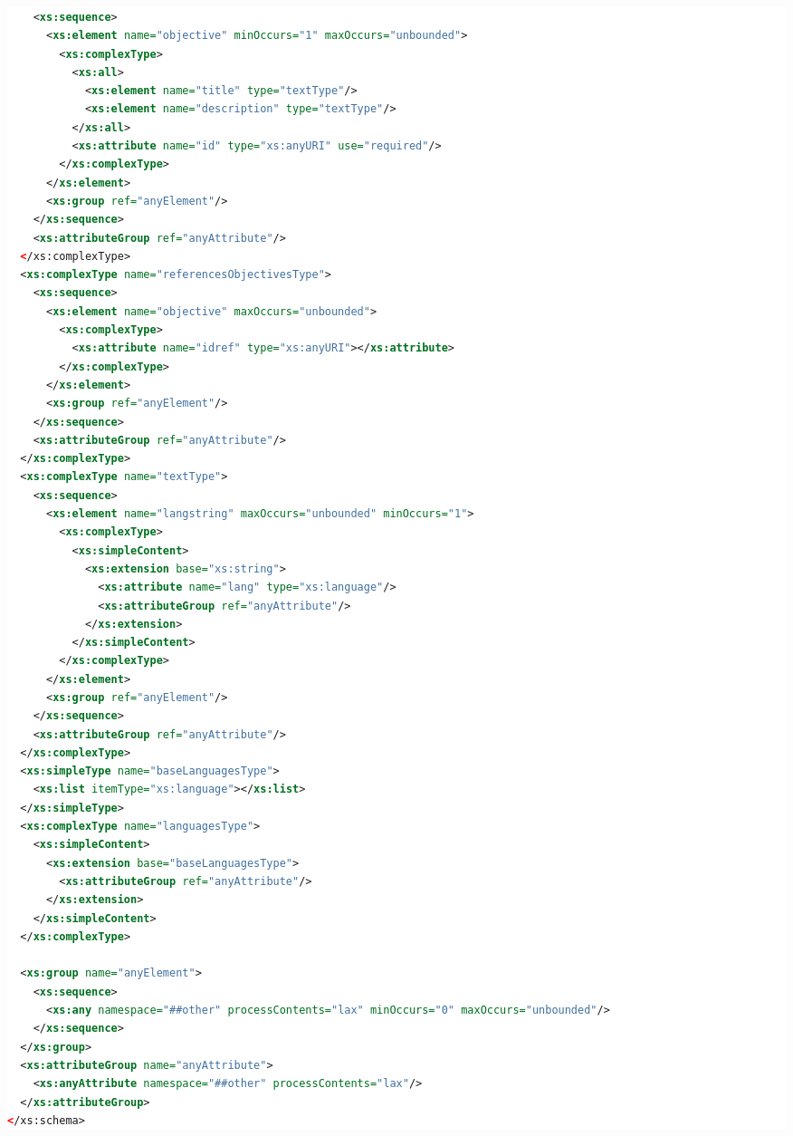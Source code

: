 ```XML
    <xs:sequence>
      <xs:element name="objective" minOccurs="1" maxOccurs="unbounded">
        <xs:complexType>
          <xs:all>
            <xs:element name="title" type="textType"/>
            <xs:element name="description" type="textType"/>
          </xs:all>
          <xs:attribute name="id" type="xs:anyURI" use="required"/>
        </xs:complexType>
      </xs:element>
      <xs:group ref="anyElement"/>
    </xs:sequence>
    <xs:attributeGroup ref="anyAttribute"/>
  </xs:complexType>
  <xs:complexType name="referencesObjectivesType">
    <xs:sequence>
      <xs:element name="objective" maxOccurs="unbounded">
        <xs:complexType>
          <xs:attribute name="idref" type="xs:anyURI"></xs:attribute>
        </xs:complexType>
      </xs:element>
      <xs:group ref="anyElement"/>
    </xs:sequence>
    <xs:attributeGroup ref="anyAttribute"/>
  </xs:complexType>
  <xs:complexType name="textType">
    <xs:sequence>
      <xs:element name="langstring" maxOccurs="unbounded" minOccurs="1">
        <xs:complexType>
          <xs:simpleContent>
            <xs:extension base="xs:string">
              <xs:attribute name="lang" type="xs:language"/>
              <xs:attributeGroup ref="anyAttribute"/>
            </xs:extension>
          </xs:simpleContent>
        </xs:complexType>
      </xs:element>
      <xs:group ref="anyElement"/>
    </xs:sequence>
    <xs:attributeGroup ref="anyAttribute"/>
  </xs:complexType>
  <xs:simpleType name="baseLanguagesType">
    <xs:list itemType="xs:language"></xs:list>
  </xs:simpleType>
  <xs:complexType name="languagesType">
    <xs:simpleContent>
      <xs:extension base="baseLanguagesType">
        <xs:attributeGroup ref="anyAttribute"/>
      </xs:extension>
    </xs:simpleContent>
  </xs:complexType>

  <xs:group name="anyElement">
    <xs:sequence>
      <xs:any namespace="##other" processContents="lax" minOccurs="0" maxOccurs="unbounded"/>
    </xs:sequence>
  </xs:group>
  <xs:attributeGroup name="anyAttribute">
    <xs:anyAttribute namespace="##other" processContents="lax"/>
  </xs:attributeGroup>
</xs:schema>
```
